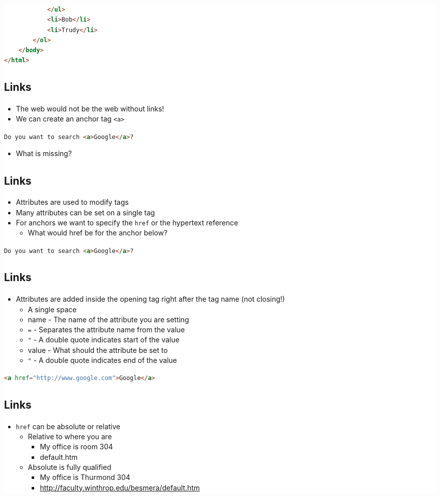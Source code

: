 ```html
			</ul>
			<li>Bob</li>
			<li>Trudy</li>
		</ol>
	</body>
</html> 
```

## Links

* The web would not be the web without links!
* We can create an anchor tag `<a>`

```html
Do you want to search <a>Google</a>?
```

* What is missing?

## Links

* Attributes are used to modify tags
* Many attributes can be set on a single tag
* For anchors we want to specify the `href` or the hypertext reference
	* What would href be for the anchor below?

```html
Do you want to search <a>Google</a>?
```

## Links 

* Attributes are added inside the opening tag right after the tag name (not closing!)
	* A single space
	* name - The name of the attribute you are setting
	* `=` - Separates the attribute name from the value
	* `"` - A double quote indicates start of the value
	* value - What should the attribute be set to
	* `"` - A double quote indicates end of the value

```html
<a href="http://www.google.com">Google</a>
```

## Links

* `href` can be absolute or relative
	* Relative to where you are
		* My office is room 304
		* default.htm
	* Absolute is fully qualified
		* My office is Thurmond 304
		* http://faculty.winthrop.edu/besmera/default.htm
